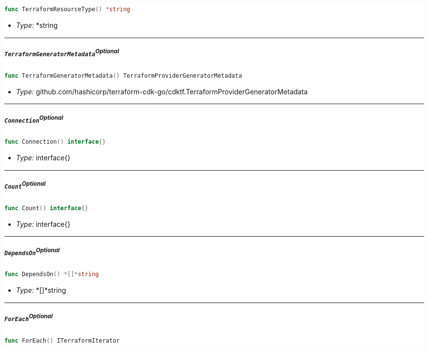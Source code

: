 ```go
func TerraformResourceType() *string
```

- *Type:* *string

---

##### `TerraformGeneratorMetadata`<sup>Optional</sup> <a name="TerraformGeneratorMetadata" id="@cdktf/provider-databricks.mount.Mount.property.terraformGeneratorMetadata"></a>

```go
func TerraformGeneratorMetadata() TerraformProviderGeneratorMetadata
```

- *Type:* github.com/hashicorp/terraform-cdk-go/cdktf.TerraformProviderGeneratorMetadata

---

##### `Connection`<sup>Optional</sup> <a name="Connection" id="@cdktf/provider-databricks.mount.Mount.property.connection"></a>

```go
func Connection() interface{}
```

- *Type:* interface{}

---

##### `Count`<sup>Optional</sup> <a name="Count" id="@cdktf/provider-databricks.mount.Mount.property.count"></a>

```go
func Count() interface{}
```

- *Type:* interface{}

---

##### `DependsOn`<sup>Optional</sup> <a name="DependsOn" id="@cdktf/provider-databricks.mount.Mount.property.dependsOn"></a>

```go
func DependsOn() *[]*string
```

- *Type:* *[]*string

---

##### `ForEach`<sup>Optional</sup> <a name="ForEach" id="@cdktf/provider-databricks.mount.Mount.property.forEach"></a>

```go
func ForEach() ITerraformIterator
```
